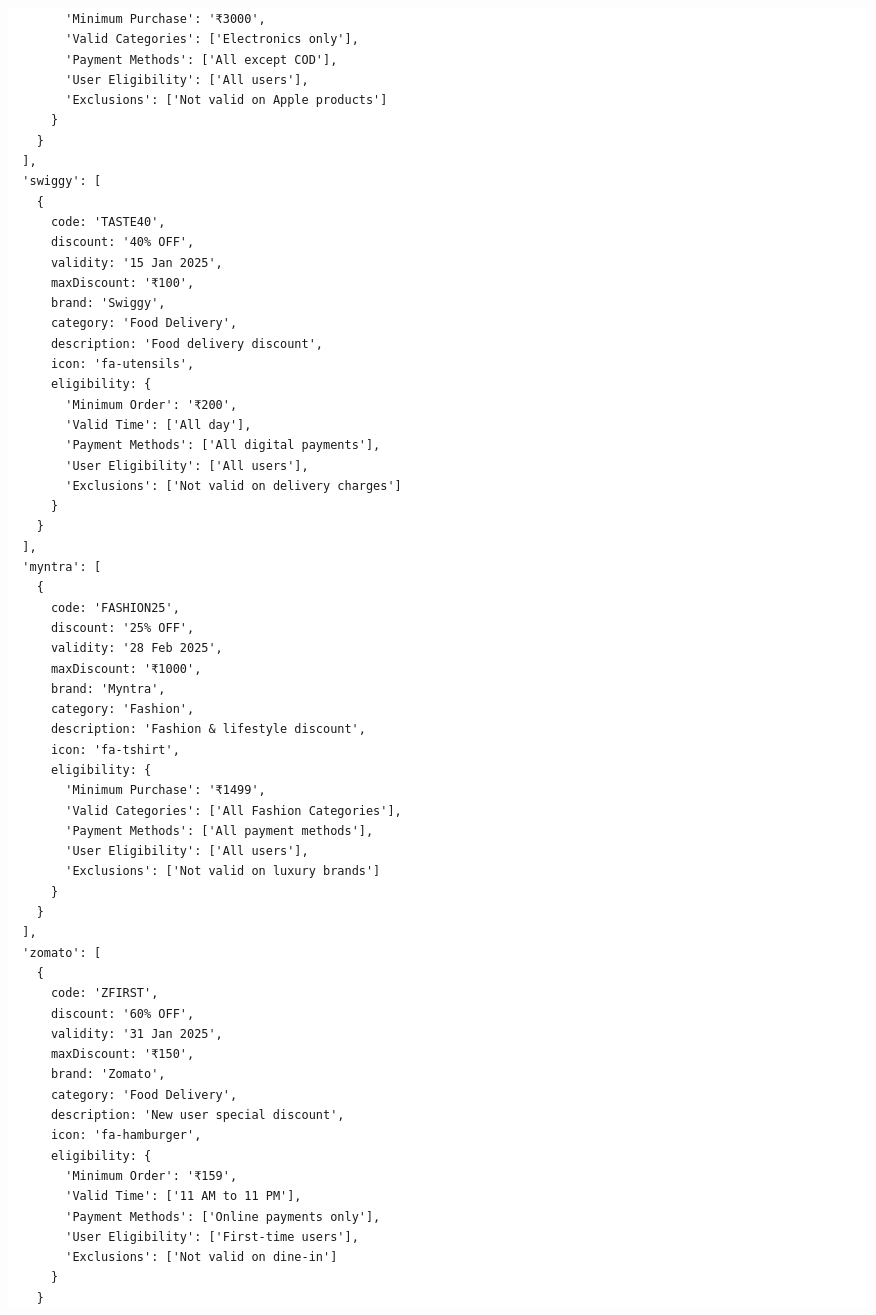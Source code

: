             'Minimum Purchase': '₹3000',
            'Valid Categories': ['Electronics only'],
            'Payment Methods': ['All except COD'],
            'User Eligibility': ['All users'],
            'Exclusions': ['Not valid on Apple products']
          }
        }
      ],
      'swiggy': [
        {
          code: 'TASTE40',
          discount: '40% OFF',
          validity: '15 Jan 2025',
          maxDiscount: '₹100',
          brand: 'Swiggy',
          category: 'Food Delivery',
          description: 'Food delivery discount',
          icon: 'fa-utensils',
          eligibility: {
            'Minimum Order': '₹200',
            'Valid Time': ['All day'],
            'Payment Methods': ['All digital payments'],
            'User Eligibility': ['All users'],
            'Exclusions': ['Not valid on delivery charges']
          }
        }
      ],
      'myntra': [
        {
          code: 'FASHION25',
          discount: '25% OFF',
          validity: '28 Feb 2025',
          maxDiscount: '₹1000',
          brand: 'Myntra',
          category: 'Fashion',
          description: 'Fashion & lifestyle discount',
          icon: 'fa-tshirt',
          eligibility: {
            'Minimum Purchase': '₹1499',
            'Valid Categories': ['All Fashion Categories'],
            'Payment Methods': ['All payment methods'],
            'User Eligibility': ['All users'],
            'Exclusions': ['Not valid on luxury brands']
          }
        }
      ],
      'zomato': [
        {
          code: 'ZFIRST',
          discount: '60% OFF',
          validity: '31 Jan 2025',
          maxDiscount: '₹150',
          brand: 'Zomato',
          category: 'Food Delivery',
          description: 'New user special discount',
          icon: 'fa-hamburger',
          eligibility: {
            'Minimum Order': '₹159',
            'Valid Time': ['11 AM to 11 PM'],
            'Payment Methods': ['Online payments only'],
            'User Eligibility': ['First-time users'],
            'Exclusions': ['Not valid on dine-in']
          }
        }